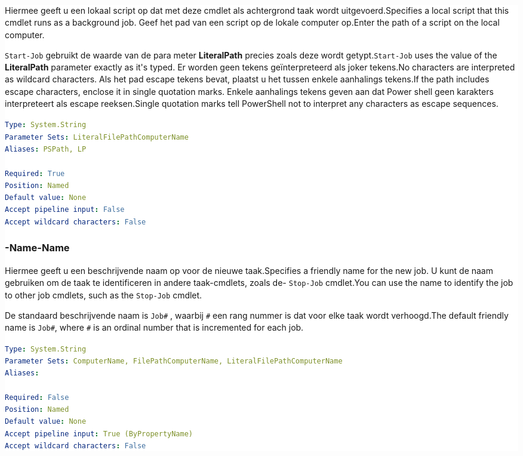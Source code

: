 <span data-ttu-id="9e9c3-253">Hiermee geeft u een lokaal script op dat met deze cmdlet als achtergrond taak wordt uitgevoerd.</span><span class="sxs-lookup"><span data-stu-id="9e9c3-253">Specifies a local script that this cmdlet runs as a background job.</span></span> <span data-ttu-id="9e9c3-254">Geef het pad van een script op de lokale computer op.</span><span class="sxs-lookup"><span data-stu-id="9e9c3-254">Enter the path of a script on the local computer.</span></span>

<span data-ttu-id="9e9c3-255">`Start-Job` gebruikt de waarde van de para meter **LiteralPath** precies zoals deze wordt getypt.</span><span class="sxs-lookup"><span data-stu-id="9e9c3-255">`Start-Job` uses the value of the **LiteralPath** parameter exactly as it's typed.</span></span> <span data-ttu-id="9e9c3-256">Er worden geen tekens geïnterpreteerd als joker tekens.</span><span class="sxs-lookup"><span data-stu-id="9e9c3-256">No characters are interpreted as wildcard characters.</span></span> <span data-ttu-id="9e9c3-257">Als het pad escape tekens bevat, plaatst u het tussen enkele aanhalings tekens.</span><span class="sxs-lookup"><span data-stu-id="9e9c3-257">If the path includes escape characters, enclose it in single quotation marks.</span></span> <span data-ttu-id="9e9c3-258">Enkele aanhalings tekens geven aan dat Power shell geen karakters interpreteert als escape reeksen.</span><span class="sxs-lookup"><span data-stu-id="9e9c3-258">Single quotation marks tell PowerShell not to interpret any characters as escape sequences.</span></span>

```yaml
Type: System.String
Parameter Sets: LiteralFilePathComputerName
Aliases: PSPath, LP

Required: True
Position: Named
Default value: None
Accept pipeline input: False
Accept wildcard characters: False
```

### <span data-ttu-id="9e9c3-259">-Name</span><span class="sxs-lookup"><span data-stu-id="9e9c3-259">-Name</span></span>

<span data-ttu-id="9e9c3-260">Hiermee geeft u een beschrijvende naam op voor de nieuwe taak.</span><span class="sxs-lookup"><span data-stu-id="9e9c3-260">Specifies a friendly name for the new job.</span></span> <span data-ttu-id="9e9c3-261">U kunt de naam gebruiken om de taak te identificeren in andere taak-cmdlets, zoals de- `Stop-Job` cmdlet.</span><span class="sxs-lookup"><span data-stu-id="9e9c3-261">You can use the name to identify the job to other job cmdlets, such as the `Stop-Job` cmdlet.</span></span>

<span data-ttu-id="9e9c3-262">De standaard beschrijvende naam is `Job#` , waarbij `#` een rang nummer is dat voor elke taak wordt verhoogd.</span><span class="sxs-lookup"><span data-stu-id="9e9c3-262">The default friendly name is `Job#`, where `#` is an ordinal number that is incremented for each job.</span></span>

```yaml
Type: System.String
Parameter Sets: ComputerName, FilePathComputerName, LiteralFilePathComputerName
Aliases:

Required: False
Position: Named
Default value: None
Accept pipeline input: True (ByPropertyName)
Accept wildcard characters: False
```
